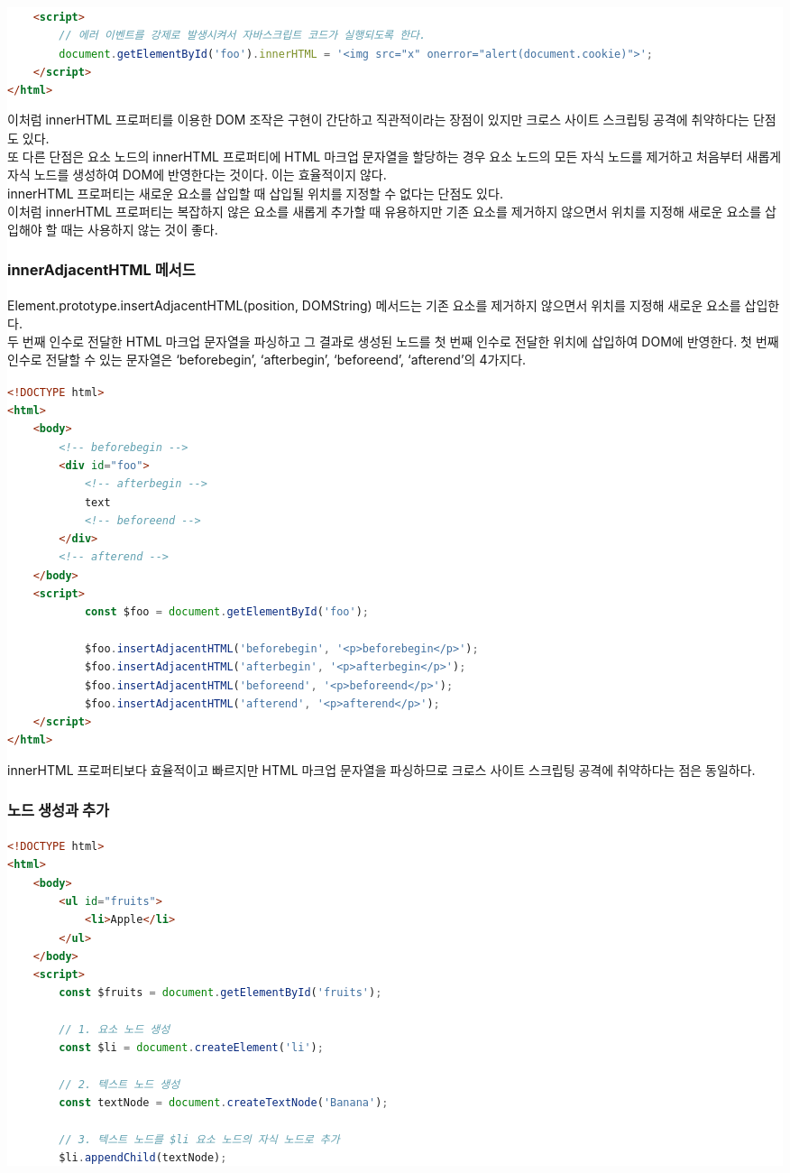 ```html  
	<script>
		// 에러 이벤트를 강제로 발생시켜서 자바스크립트 코드가 실행되도록 한다.
		document.getElementById('foo').innerHTML = '<img src="x" onerror="alert(document.cookie)">';
	</script>
</html>  
```  
이처럼 innerHTML 프로퍼티를 이용한 DOM 조작은 구현이 간단하고 직관적이라는 장점이 있지만 크로스 사이트 스크립팅 공격에 취약하다는 단점도 있다.  
또 다른 단점은 요소 노드의 innerHTML 프로퍼티에 HTML 마크업 문자열을 할당하는 경우 요소 노드의 모든 자식 노드를 제거하고 처음부터 새롭게 자식 노드를 생성하여 DOM에 반영한다는 것이다. 이는 효율적이지 않다.  
innerHTML 프로퍼티는 새로운 요소를 삽입할 때 삽입될 위치를 지정할 수 없다는 단점도 있다.  
이처럼 innerHTML 프로퍼티는 복잡하지 않은 요소를 새롭게 추가할 때 유용하지만 기존 요소를 제거하지 않으면서 위치를 지정해 새로운 요소를 삽입해야 할 때는 사용하지 않는 것이 좋다.  
  
### innerAdjacentHTML 메서드<br>  
Element.prototype.insertAdjacentHTML(position, DOMString) 메서드는 기존 요소를 제거하지 않으면서 위치를 지정해 새로운 요소를 삽입한다.  
두 번째 인수로 전달한 HTML 마크업 문자열을 파싱하고 그 결과로 생성된 노드를 첫 번째 인수로 전달한 위치에 삽입하여 DOM에 반영한다. 첫 번째 인수로 전달할 수 있는 문자열은 ‘beforebegin’, ‘afterbegin’, ‘beforeend’, ‘afterend’의 4가지다.  
```html  
<!DOCTYPE html>
<html>
	<body>
		<!-- beforebegin -->
		<div id="foo">
			<!-- afterbegin -->
			text
			<!-- beforeend -->
		</div>
		<!-- afterend -->
	</body>
	<script>
			const $foo = document.getElementById('foo');
			
			$foo.insertAdjacentHTML('beforebegin', '<p>beforebegin</p>');
			$foo.insertAdjacentHTML('afterbegin', '<p>afterbegin</p>');
			$foo.insertAdjacentHTML('beforeend', '<p>beforeend</p>');
			$foo.insertAdjacentHTML('afterend', '<p>afterend</p>');
	</script>
</html>  
```  
innerHTML 프로퍼티보다 효율적이고 빠르지만 HTML 마크업 문자열을 파싱하므로 크로스 사이트 스크립팅 공격에 취약하다는 점은 동일하다.  
  
### 노드 생성과 추가<br>  
```html  
<!DOCTYPE html>
<html>
	<body>
		<ul id="fruits">
			<li>Apple</li>
		</ul>
	</body>
	<script>
		const $fruits = document.getElementById('fruits');
		
		// 1. 요소 노드 생성
		const $li = document.createElement('li');
		
		// 2. 텍스트 노드 생성
		const textNode = document.createTextNode('Banana');
		
		// 3. 텍스트 노드를 $li 요소 노드의 자식 노드로 추가
		$li.appendChild(textNode);
```